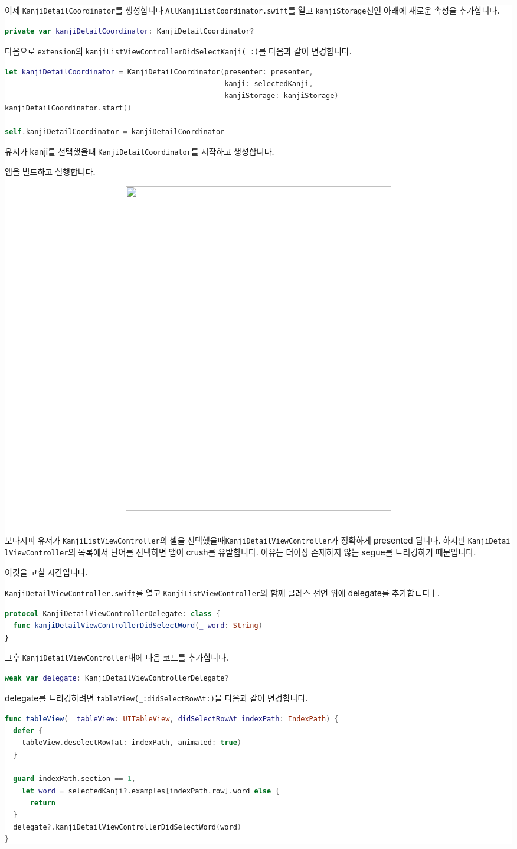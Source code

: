 이제 `KanjiDetailCoordinator`를 생성합니다 `AllKanjiListCoordinator.swift`를 열고 `kanjiStorage`선언 아래에 새로운 속성을 추가합니다.

```swift
private var kanjiDetailCoordinator: KanjiDetailCoordinator?
```

다음으로 `extension`의 `kanjiListViewControllerDidSelectKanji(_:)`를 다음과 같이 변경합니다. 

```swift
let kanjiDetailCoordinator = KanjiDetailCoordinator(presenter: presenter, 
                                                    kanji: selectedKanji, 
                                                    kanjiStorage: kanjiStorage)
kanjiDetailCoordinator.start()

self.kanjiDetailCoordinator = kanjiDetailCoordinator
```

유저가 kanji를 선택했을때 `KanjiDetailCoordinator`를 시작하고 생성합니다.

앱을 빌드하고 실행합니다.

<center><img src="https://koenig-media.raywenderlich.com/uploads/2018/01/Screen-Shot-2018-01-21-at-18.50.37.png" width="450" height="550"></center> <br> 

보다시피 유저가 `KanjiListViewController`의 셀을 선택했을때`KanjiDetailViewController`가 정확하게 presented 됩니다. 하지만 `KanjiDetailViewController`의 목록에서 단어를 선택하면 앱이 crush를 유발합니다. 이유는 더이상 존재하지 않는 segue를 트리깅하기 때문입니다.

이것을 고칠 시간입니다.

`KanjiDetailViewController.swift`를 열고 `KanjiListViewController`와 함께 클레스 선언 위에 delegate를 추가합ㄴ디ㅏ.

```swift
protocol KanjiDetailViewControllerDelegate: class {
  func kanjiDetailViewControllerDidSelectWord(_ word: String)
}
```

그후 `KanjiDetailViewController`내에 다음 코드를 추가합니다.

```swift
weak var delegate: KanjiDetailViewControllerDelegate?
```

delegate를 트리깅하려면 `tableView(_:didSelectRowAt:)`을 다음과 같이 변경합니다.

```swift
func tableView(_ tableView: UITableView, didSelectRowAt indexPath: IndexPath) {
  defer {
    tableView.deselectRow(at: indexPath, animated: true)
  }

  guard indexPath.section == 1,
    let word = selectedKanji?.examples[indexPath.row].word else {
      return
  }
  delegate?.kanjiDetailViewControllerDidSelectWord(word)
}
```
